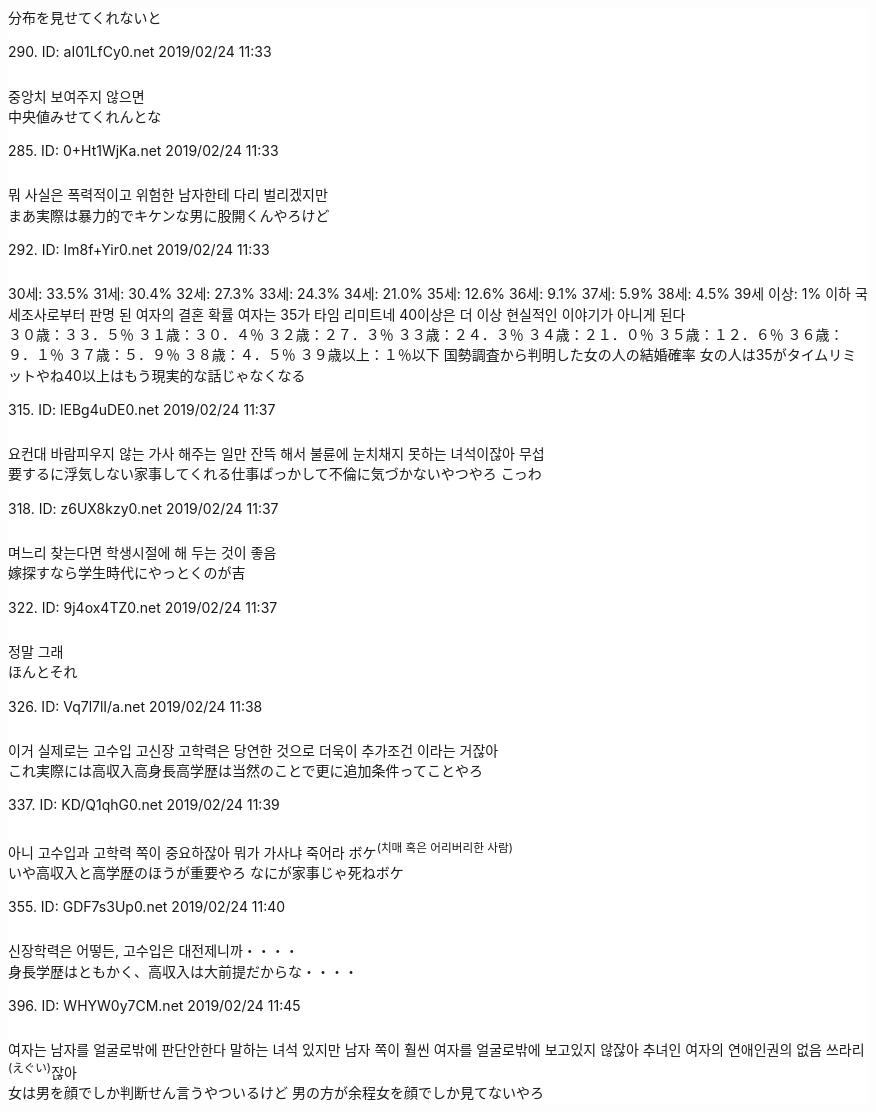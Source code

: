 分布を見せてくれないと</span> </p></div><div class="content2"><div class="id">290. ID: <span>aI01LfCy0.net</span> <span title="2019/02/24(日) 11:33:51.27">2019/02/24 11:33</span></div><div style="padding-top: 10px;"><p class="content">중앙치 보여주지 않으면<br><span class="jp">中央値みせてくれんとな</span> </p></div></div></div></div></div><div class="commentbox1"><div class="content1"><div class="id">285. ID: <span>0+Ht1WjKa.net</span> <span title="2019/02/24(日) 11:33:35.16">2019/02/24 11:33</span></div><div style="padding-top: 10px;"><p class="content">뭐 사실은 폭력적이고 위험한 남자한테 다리 벌리겠지만<br><span class="jp">まあ実際は暴力的でキケンな男に股開くんやろけど</span> </p></div></div></div><div class="commentbox1"><div class="content1"><div class="id">292. ID: <span>Im8f+Yir0.net</span> <span title="2019/02/24(日) 11:33:59.60">2019/02/24 11:33</span></div><div style="padding-top: 10px;"><p class="content">30세: 33.5%
31세: 30.4%
32세: 27.3%
33세: 24.3%
34세: 21.0%
35세: 12.6%
36세: 9.1%
37세: 5.9%
38세: 4.5%
39세 이상: 1% 이하
국세조사로부터 판명 된 여자의 결혼 확률
여자는 35가 타임 리미트네 40이상은 더 이상 현실적인 이야기가 아니게 된다<br><span class="jp">３０歳：３３．５％
３１歳：３０．４％
３２歳：２７．３％
３３歳：２４．３％
３４歳：２１．０％
３５歳：１２．６％
３６歳：９．１％
３７歳：５．９％
３８歳：４．５％
３９歳以上：１％以下
国勢調査から判明した女の人の結婚確率
女の人は35がタイムリミットやね40以上はもう現実的な話じゃなくなる</span> </p></div></div></div><div class="commentbox1"><div class="content1"><div class="id">315. ID: <span>lEBg4uDE0.net</span> <span title="2019/02/24(日) 11:37:25.17">2019/02/24 11:37</span></div><div style="padding-top: 10px;"><p class="content">요컨대 바람피우지 않는 가사 해주는 일만 잔뜩 해서 불륜에 눈치채지 못하는 녀석이잖아
무섭<br><span class="jp">要するに浮気しない家事してくれる仕事ばっかして不倫に気づかないやつやろ
こっわ</span> </p></div></div></div><div class="commentbox1"><div class="content1"><div class="id">318. ID: <span>z6UX8kzy0.net</span> <span title="2019/02/24(日) 11:37:36.55">2019/02/24 11:37</span></div><div style="padding-top: 10px;"><p class="content">며느리 찾는다면 학생시절에 해 두는 것이 좋음<br><span class="jp">嫁探すなら学生時代にやっとくのが吉</span> </p></div><div class="content2"><div class="id">322. ID: <span>9j4ox4TZ0.net</span> <span title="2019/02/24(日) 11:37:56.04">2019/02/24 11:37</span></div><div style="padding-top: 10px;"><p class="content">정말 그래<br><span class="jp">ほんとそれ</span> </p></div></div></div></div><div class="commentbox1"><div class="content1"><div class="id">326. ID: <span>Vq7l7lI/a.net</span> <span title="2019/02/24(日) 11:38:11.33">2019/02/24 11:38</span></div><div style="padding-top: 10px;"><p class="content">이거 실제로는 고수입 고신장 고학력은 당연한 것으로 더욱이 추가조건 이라는 거잖아<br><span class="jp">これ実際には高収入高身長高学歴は当然のことで更に追加条件ってことやろ</span> </p></div></div></div><div class="commentbox1"><div class="content1"><div class="id">337. ID: <span>KD/Q1qhG0.net</span> <span title="2019/02/24(日) 11:39:33.49">2019/02/24 11:39</span></div><div style="padding-top: 10px;"><p class="content">아니 고수입과 고학력 쪽이 중요하잖아
뭐가 가사냐 죽어라 ボケ<sup>(치매 혹은 어리버리한 사람)</sup><br><span class="jp">いや高収入と高学歴のほうが重要やろ
なにが家事じゃ死ねボケ</span> </p></div></div></div><div class="commentbox1"><div class="content1"><div class="id">355. ID: <span>GDF7s3Up0.net</span> <span title="2019/02/24(日) 11:40:45.63">2019/02/24 11:40</span></div><div style="padding-top: 10px;"><p class="content">신장학력은 어떻든, 고수입은 대전제니까・・・・<br><span class="jp">身長学歴はともかく、高収入は大前提だからな・・・・</span> </p></div></div></div><div class="commentbox1"><div class="content1"><div class="id">396. ID: <span>WHYW0y7CM.net</span> <span title="2019/02/24(日) 11:45:09.13">2019/02/24 11:45</span></div><div style="padding-top: 10px;"><p class="content">여자는 남자를 얼굴로밖에 판단안한다 말하는 녀석 있지만
남자 쪽이 훨씬 여자를 얼굴로밖에 보고있지 않잖아
추녀인 여자의 연애인권의 없음 쓰라리<sup>(えぐい)</sup>잖아<br><span class="jp">女は男を顔でしか判断せん言うやついるけど
男の方が余程女を顔でしか見てないやろ
